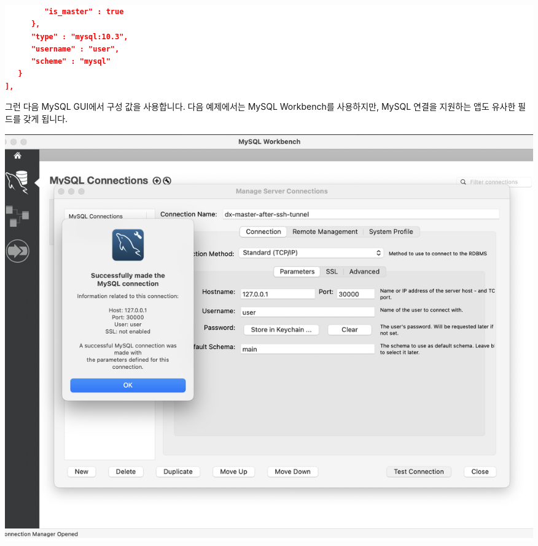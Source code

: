    ```json
            "is_master" : true
         },
         "type" : "mysql:10.3",
         "username" : "user",
         "scheme" : "mysql"
      }
   ],
   ```

그런 다음 MySQL GUI에서 구성 값을 사용합니다. 다음 예제에서는 MySQL Workbench를 사용하지만, MySQL 연결을 지원하는 앱도 유사한 필드를 갖게 됩니다.

![로고 - Mysql Workbench를 사용하는 Mysql GUI 예](./assets/mysql-workbench-after-connecting.png " Mysql Workbench를 사용하는 Mysql GUI 예")

